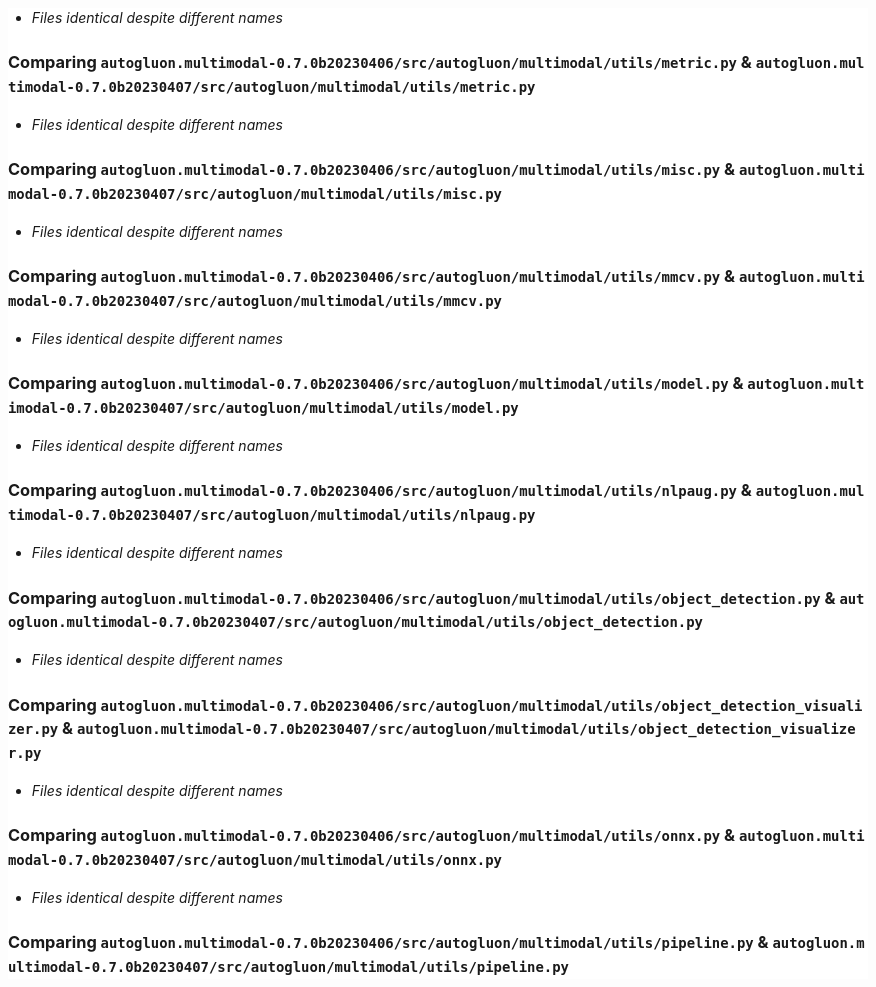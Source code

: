  * *Files identical despite different names*

### Comparing `autogluon.multimodal-0.7.0b20230406/src/autogluon/multimodal/utils/metric.py` & `autogluon.multimodal-0.7.0b20230407/src/autogluon/multimodal/utils/metric.py`

 * *Files identical despite different names*

### Comparing `autogluon.multimodal-0.7.0b20230406/src/autogluon/multimodal/utils/misc.py` & `autogluon.multimodal-0.7.0b20230407/src/autogluon/multimodal/utils/misc.py`

 * *Files identical despite different names*

### Comparing `autogluon.multimodal-0.7.0b20230406/src/autogluon/multimodal/utils/mmcv.py` & `autogluon.multimodal-0.7.0b20230407/src/autogluon/multimodal/utils/mmcv.py`

 * *Files identical despite different names*

### Comparing `autogluon.multimodal-0.7.0b20230406/src/autogluon/multimodal/utils/model.py` & `autogluon.multimodal-0.7.0b20230407/src/autogluon/multimodal/utils/model.py`

 * *Files identical despite different names*

### Comparing `autogluon.multimodal-0.7.0b20230406/src/autogluon/multimodal/utils/nlpaug.py` & `autogluon.multimodal-0.7.0b20230407/src/autogluon/multimodal/utils/nlpaug.py`

 * *Files identical despite different names*

### Comparing `autogluon.multimodal-0.7.0b20230406/src/autogluon/multimodal/utils/object_detection.py` & `autogluon.multimodal-0.7.0b20230407/src/autogluon/multimodal/utils/object_detection.py`

 * *Files identical despite different names*

### Comparing `autogluon.multimodal-0.7.0b20230406/src/autogluon/multimodal/utils/object_detection_visualizer.py` & `autogluon.multimodal-0.7.0b20230407/src/autogluon/multimodal/utils/object_detection_visualizer.py`

 * *Files identical despite different names*

### Comparing `autogluon.multimodal-0.7.0b20230406/src/autogluon/multimodal/utils/onnx.py` & `autogluon.multimodal-0.7.0b20230407/src/autogluon/multimodal/utils/onnx.py`

 * *Files identical despite different names*

### Comparing `autogluon.multimodal-0.7.0b20230406/src/autogluon/multimodal/utils/pipeline.py` & `autogluon.multimodal-0.7.0b20230407/src/autogluon/multimodal/utils/pipeline.py`
